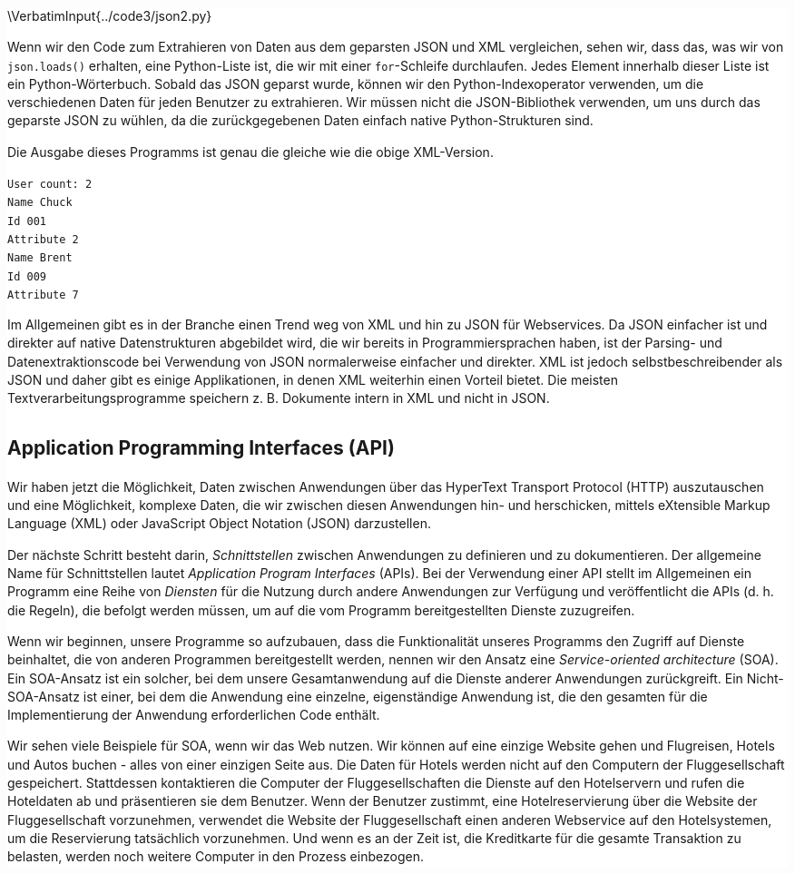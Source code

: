 \VerbatimInput{../code3/json2.py}

Wenn wir den Code zum Extrahieren von Daten aus dem geparsten JSON und XML vergleichen, sehen wir, dass das, was wir von `json.loads()` erhalten, eine Python-Liste ist, die wir mit einer `for`-Schleife durchlaufen. Jedes Element innerhalb dieser Liste ist ein Python-Wörterbuch. Sobald das JSON geparst wurde, können wir den Python-Indexoperator verwenden, um die verschiedenen Daten für jeden Benutzer zu extrahieren. Wir müssen nicht die JSON-Bibliothek verwenden, um uns durch das geparste JSON zu wühlen, da die zurückgegebenen Daten einfach native Python-Strukturen sind.

Die Ausgabe dieses Programms ist genau die gleiche wie die obige XML-Version.

~~~~
User count: 2
Name Chuck
Id 001
Attribute 2
Name Brent
Id 009
Attribute 7
~~~~

Im Allgemeinen gibt es in der Branche einen Trend weg von XML und hin zu JSON für Webservices. Da JSON einfacher ist und direkter auf native Datenstrukturen abgebildet wird, die wir bereits in Programmiersprachen haben, ist der Parsing- und Datenextraktionscode bei Verwendung von JSON normalerweise einfacher und direkter. XML ist jedoch selbstbeschreibender als JSON und daher gibt es einige Applikationen, in denen XML weiterhin einen Vorteil bietet. Die meisten Textverarbeitungsprogramme speichern z. B. Dokumente intern in XML und nicht in JSON.

Application Programming Interfaces (API)
----------------------------------------

Wir haben jetzt die Möglichkeit, Daten zwischen Anwendungen über das HyperText Transport Protocol (HTTP) auszutauschen und eine Möglichkeit, komplexe Daten, die wir zwischen diesen Anwendungen hin- und herschicken, mittels eXtensible Markup Language (XML) oder JavaScript Object Notation (JSON) darzustellen.

Der nächste Schritt besteht darin, *Schnittstellen* zwischen Anwendungen zu definieren und zu dokumentieren. Der allgemeine Name für Schnittstellen lautet *Application Program Interfaces* (APIs). Bei der Verwendung einer API stellt im Allgemeinen ein Programm eine Reihe von *Diensten* für die Nutzung durch andere Anwendungen zur Verfügung und veröffentlicht die APIs (d. h. die Regeln), die befolgt werden müssen, um auf die vom Programm bereitgestellten Dienste zuzugreifen.

Wenn wir beginnen, unsere Programme so aufzubauen, dass die Funktionalität unseres Programms den Zugriff auf Dienste beinhaltet, die von anderen Programmen bereitgestellt werden, nennen wir den Ansatz eine *Service-oriented architecture* (SOA). Ein SOA-Ansatz ist ein solcher, bei dem unsere Gesamtanwendung auf die Dienste anderer Anwendungen zurückgreift. Ein Nicht-SOA-Ansatz ist einer, bei dem die Anwendung eine einzelne, eigenständige Anwendung ist, die den gesamten für die Implementierung der Anwendung erforderlichen Code enthält.

Wir sehen viele Beispiele für SOA, wenn wir das Web nutzen. Wir können auf eine einzige Website gehen und Flugreisen, Hotels und Autos buchen - alles von einer einzigen Seite aus. Die Daten für Hotels werden nicht auf den Computern der Fluggesellschaft gespeichert. Stattdessen kontaktieren die Computer der Fluggesellschaften die Dienste auf den Hotelservern und rufen die Hoteldaten ab und präsentieren sie dem Benutzer. Wenn der Benutzer zustimmt, eine Hotelreservierung über die Website der Fluggesellschaft vorzunehmen, verwendet die Website der Fluggesellschaft einen anderen Webservice auf den Hotelsystemen, um die Reservierung tatsächlich vorzunehmen. Und wenn es an der Zeit ist, die Kreditkarte für die gesamte Transaktion zu belasten, werden noch weitere Computer in den Prozess einbezogen.
